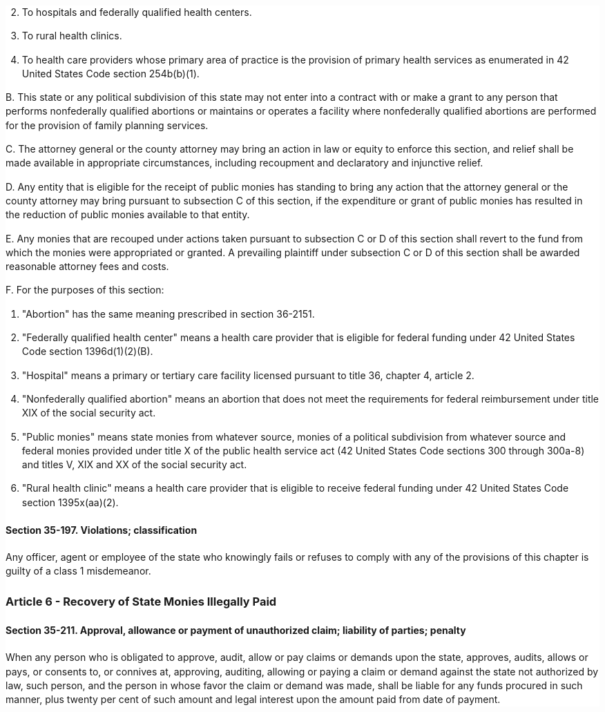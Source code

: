 2. To hospitals and federally qualified health centers.

3. To rural health clinics.

4. To health care providers whose primary area of practice is the provision of primary health services as enumerated in 42 United States Code section 254b(b)(1).

B. This state or any political subdivision of this state may not enter into a contract with or make a grant to any person that performs nonfederally qualified abortions or maintains or operates a facility where nonfederally qualified abortions are performed for the provision of family planning services.

C. The attorney general or the county attorney may bring an action in law or equity to enforce this section, and relief shall be made available in appropriate circumstances, including recoupment and declaratory and injunctive relief.

D. Any entity that is eligible for the receipt of public monies has standing to bring any action that the attorney general or the county attorney may bring pursuant to subsection C of this section, if the expenditure or grant of public monies has resulted in the reduction of public monies available to that entity.

E. Any monies that are recouped under actions taken pursuant to subsection C or D of this section shall revert to the fund from which the monies were appropriated or granted. A prevailing plaintiff under subsection C or D of this section shall be awarded reasonable attorney fees and costs.

F. For the purposes of this section:

1. "Abortion" has the same meaning prescribed in section 36-2151.

2. "Federally qualified health center" means a health care provider that is eligible for federal funding under 42 United States Code section 1396d(1)(2)(B).

3. "Hospital" means a primary or tertiary care facility licensed pursuant to title 36, chapter 4, article 2.

4. "Nonfederally qualified abortion" means an abortion that does not meet the requirements for federal reimbursement under title XIX of the social security act.

5. "Public monies" means state monies from whatever source, monies of a political subdivision from whatever source and federal monies provided under title X of the public health service act (42 United States Code sections 300 through 300a-8) and titles V, XIX and XX of the social security act.

6. "Rural health clinic" means a health care provider that is eligible to receive federal funding under 42 United States Code section 1395x(aa)(2).

 

#### Section 35-197. Violations; classification

Any officer, agent or employee of the state who knowingly fails or refuses to comply with any of the provisions of this chapter is guilty of a class 1 misdemeanor.

### Article 6 - Recovery of State Monies Illegally Paid

#### Section 35-211. Approval, allowance or payment of unauthorized claim; liability of parties; penalty

When any person who is obligated to approve, audit, allow or pay claims or demands upon the state, approves, audits, allows or pays, or consents to, or connives at, approving, auditing, allowing or paying a claim or demand against the state not authorized by law, such person, and the person in whose favor the claim or demand was made, shall be liable for any funds procured in such manner, plus twenty per cent of such amount and legal interest upon the amount paid from date of payment.
